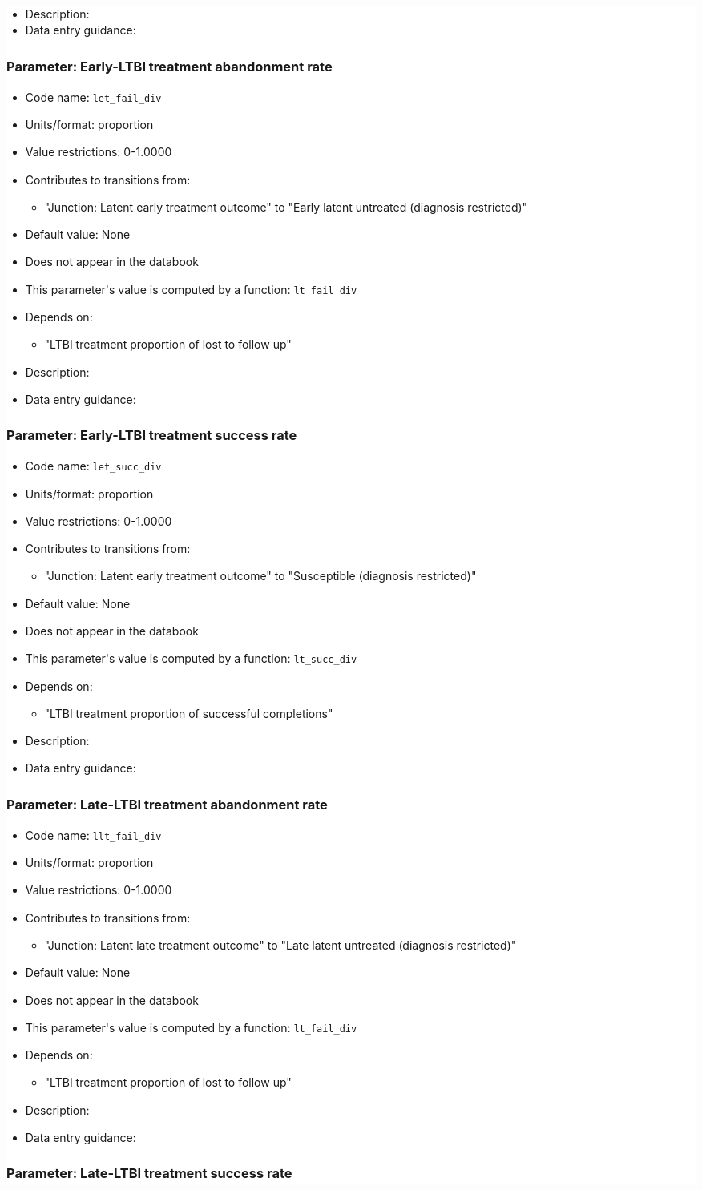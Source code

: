 - Description: <ENTER DESCRIPTION>
- Data entry guidance: <ENTER GUIDANCE>

### Parameter: Early-LTBI treatment abandonment rate

- Code name: `let_fail_div`
- Units/format: proportion
- Value restrictions: 0-1.0000
- Contributes to transitions from:
	- "Junction: Latent early treatment outcome" to "Early latent untreated (diagnosis restricted)"
- Default value: None
- Does not appear in the databook
- This parameter's value is computed by a function: `lt_fail_div`
- Depends on:
	- "LTBI treatment proportion of lost to follow up"

- Description: <ENTER DESCRIPTION>
- Data entry guidance: <ENTER GUIDANCE>

### Parameter: Early-LTBI treatment success rate

- Code name: `let_succ_div`
- Units/format: proportion
- Value restrictions: 0-1.0000
- Contributes to transitions from:
	- "Junction: Latent early treatment outcome" to "Susceptible (diagnosis restricted)"
- Default value: None
- Does not appear in the databook
- This parameter's value is computed by a function: `lt_succ_div`
- Depends on:
	- "LTBI treatment proportion of successful completions"

- Description: <ENTER DESCRIPTION>
- Data entry guidance: <ENTER GUIDANCE>

### Parameter: Late-LTBI treatment abandonment rate

- Code name: `llt_fail_div`
- Units/format: proportion
- Value restrictions: 0-1.0000
- Contributes to transitions from:
	- "Junction: Latent late treatment outcome" to "Late latent untreated (diagnosis restricted)"
- Default value: None
- Does not appear in the databook
- This parameter's value is computed by a function: `lt_fail_div`
- Depends on:
	- "LTBI treatment proportion of lost to follow up"

- Description: <ENTER DESCRIPTION>
- Data entry guidance: <ENTER GUIDANCE>

### Parameter: Late-LTBI treatment success rate
